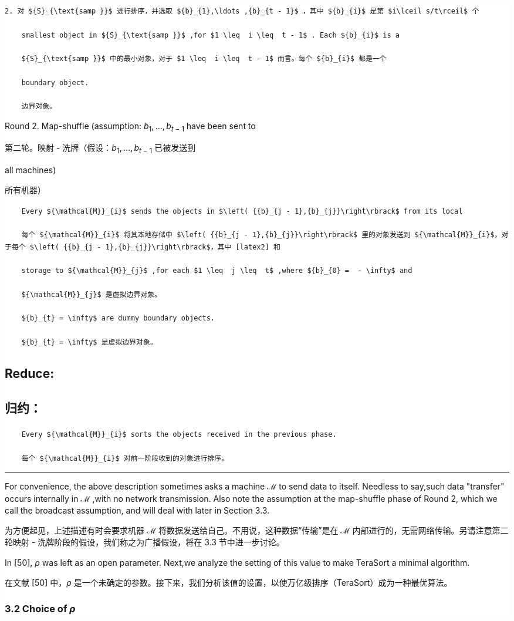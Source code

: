 	2. 对 ${S}_{\text{samp }}$ 进行排序，并选取 ${b}_{1},\ldots ,{b}_{t - 1}$ ，其中 ${b}_{i}$ 是第 $i\lceil s/t\rceil$ 个

		smallest object in ${S}_{\text{samp }}$ ,for $1 \leq  i \leq  t - 1$ . Each ${b}_{i}$ is a

		${S}_{\text{samp }}$ 中的最小对象，对于 $1 \leq  i \leq  t - 1$ 而言。每个 ${b}_{i}$ 都是一个

		boundary object.

		边界对象。

Round 2. Map-shuffle (assumption: ${b}_{1},\ldots ,{b}_{t - 1}$ have been sent to

第二轮。映射 - 洗牌（假设：${b}_{1},\ldots ,{b}_{t - 1}$ 已被发送到

all machines)

所有机器）

		Every ${\mathcal{M}}_{i}$ sends the objects in $\left( {{b}_{j - 1},{b}_{j}}\right\rbrack$ from its local

		每个 ${\mathcal{M}}_{i}$ 将其本地存储中 $\left( {{b}_{j - 1},{b}_{j}}\right\rbrack$ 里的对象发送到 ${\mathcal{M}}_{i}$，对于每个 $\left( {{b}_{j - 1},{b}_{j}}\right\rbrack$，其中 [latex2] 和

		storage to ${\mathcal{M}}_{j}$ ,for each $1 \leq  j \leq  t$ ,where ${b}_{0} =  - \infty$ and

		${\mathcal{M}}_{j}$ 是虚拟边界对象。

		${b}_{t} = \infty$ are dummy boundary objects.

		${b}_{t} = \infty$ 是虚拟边界对象。

## Reduce:

## 归约：

		Every ${\mathcal{M}}_{i}$ sorts the objects received in the previous phase.

		每个 ${\mathcal{M}}_{i}$ 对前一阶段收到的对象进行排序。

---



For convenience, the above description sometimes asks a machine $\mathcal{M}$ to send data to itself. Needless to say,such data "transfer" occurs internally in $\mathcal{M}$ ,with no network transmission. Also note the assumption at the map-shuffle phase of Round 2, which we call the broadcast assumption, and will deal with later in Section 3.3.

为方便起见，上述描述有时会要求机器 $\mathcal{M}$ 将数据发送给自己。不用说，这种数据“传输”是在 $\mathcal{M}$ 内部进行的，无需网络传输。另请注意第二轮映射 - 洗牌阶段的假设，我们称之为广播假设，将在 3.3 节中进一步讨论。

In [50], $\rho$ was left as an open parameter. Next,we analyze the setting of this value to make TeraSort a minimal algorithm.

在文献 [50] 中，$\rho$ 是一个未确定的参数。接下来，我们分析该值的设置，以使万亿级排序（TeraSort）成为一种最优算法。

### 3.2 Choice of $\rho$
